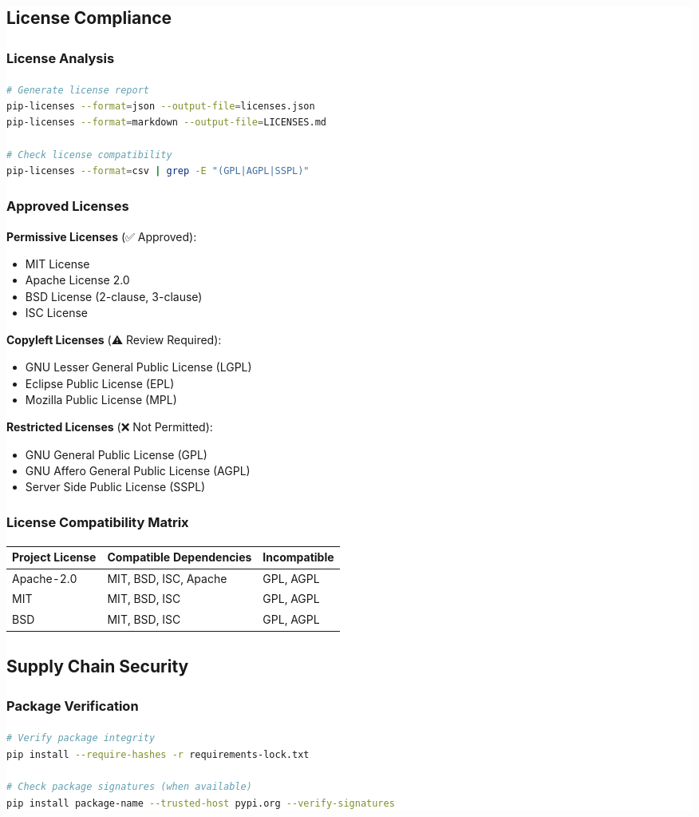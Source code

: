 ## License Compliance

### License Analysis

```bash
# Generate license report
pip-licenses --format=json --output-file=licenses.json
pip-licenses --format=markdown --output-file=LICENSES.md

# Check license compatibility
pip-licenses --format=csv | grep -E "(GPL|AGPL|SSPL)"
```

### Approved Licenses

**Permissive Licenses** (✅ Approved):
- MIT License
- Apache License 2.0
- BSD License (2-clause, 3-clause)
- ISC License

**Copyleft Licenses** (⚠️ Review Required):
- GNU Lesser General Public License (LGPL)
- Eclipse Public License (EPL)
- Mozilla Public License (MPL)

**Restricted Licenses** (❌ Not Permitted):
- GNU General Public License (GPL)
- GNU Affero General Public License (AGPL)
- Server Side Public License (SSPL)

### License Compatibility Matrix

| Project License | Compatible Dependencies | Incompatible |
|----------------|-------------------------|--------------|
| Apache-2.0 | MIT, BSD, ISC, Apache | GPL, AGPL |
| MIT | MIT, BSD, ISC | GPL, AGPL |
| BSD | MIT, BSD, ISC | GPL, AGPL |

## Supply Chain Security

### Package Verification

```bash
# Verify package integrity
pip install --require-hashes -r requirements-lock.txt

# Check package signatures (when available)
pip install package-name --trusted-host pypi.org --verify-signatures
```
